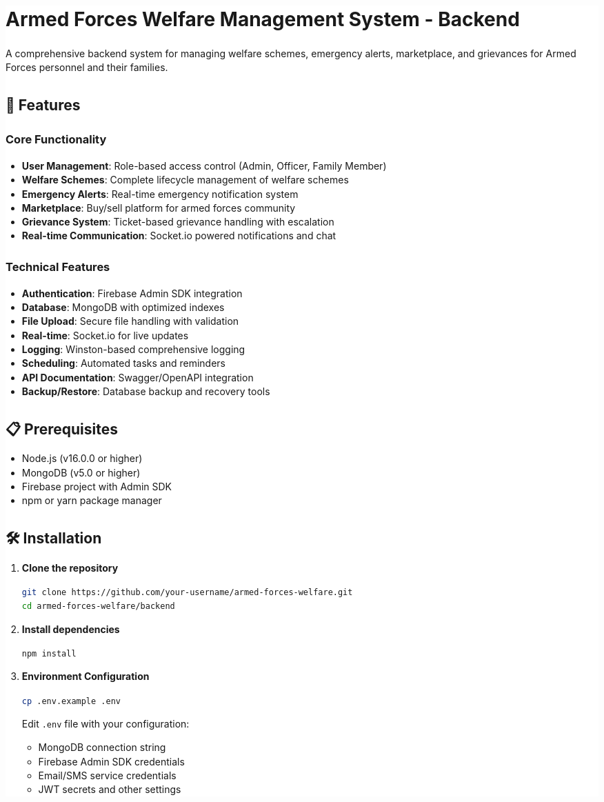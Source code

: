 # Armed Forces Welfare Management System - Backend

A comprehensive backend system for managing welfare schemes, emergency alerts, marketplace, and grievances for Armed Forces personnel and their families.

## 🚀 Features

### Core Functionality
- **User Management**: Role-based access control (Admin, Officer, Family Member)
- **Welfare Schemes**: Complete lifecycle management of welfare schemes
- **Emergency Alerts**: Real-time emergency notification system
- **Marketplace**: Buy/sell platform for armed forces community
- **Grievance System**: Ticket-based grievance handling with escalation
- **Real-time Communication**: Socket.io powered notifications and chat

### Technical Features
- **Authentication**: Firebase Admin SDK integration
- **Database**: MongoDB with optimized indexes
- **File Upload**: Secure file handling with validation
- **Real-time**: Socket.io for live updates
- **Logging**: Winston-based comprehensive logging
- **Scheduling**: Automated tasks and reminders
- **API Documentation**: Swagger/OpenAPI integration
- **Backup/Restore**: Database backup and recovery tools

## 📋 Prerequisites

- Node.js (v16.0.0 or higher)
- MongoDB (v5.0 or higher)
- Firebase project with Admin SDK
- npm or yarn package manager

## 🛠️ Installation

1. **Clone the repository**
   ```bash
   git clone https://github.com/your-username/armed-forces-welfare.git
   cd armed-forces-welfare/backend
   ```

2. **Install dependencies**
   ```bash
   npm install
   ```

3. **Environment Configuration**
   ```bash
   cp .env.example .env
   ```
   Edit `.env` file with your configuration:
   - MongoDB connection string
   - Firebase Admin SDK credentials
   - Email/SMS service credentials
   - JWT secrets and other settings
